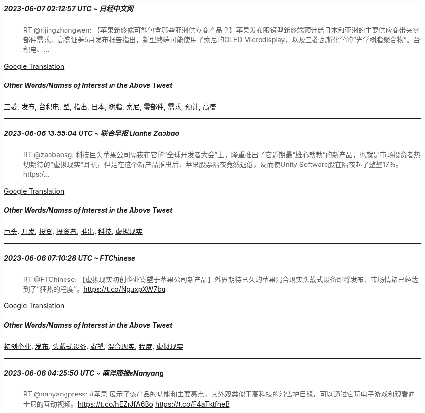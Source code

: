 ##### 2023-06-07 02:12:57 UTC ~ 日经中文网
> RT @rijingzhongwen: 【苹果新终端可能包含哪些亚洲供应商产品？】苹果发布眼镜型新终端预计给日本和亚洲的主要供应商带来零部件需求。高盛证券5月发布报告指出，新型终端可能使用了索尼的OLED Microdisplay，以及三菱瓦斯化学的“光学树脂聚合物”。台积电、…

[Google Translation](https://translate.google.com/?hi=en&tab=TT&sl=zh-CN&tl=en&op=translate&text=RT+%40rijingzhongwen%3A+%E3%80%90%E8%8B%B9%E6%9E%9C%E6%96%B0%E7%BB%88%E7%AB%AF%E5%8F%AF%E8%83%BD%E5%8C%85%E5%90%AB%E5%93%AA%E4%BA%9B%E4%BA%9A%E6%B4%B2%E4%BE%9B%E5%BA%94%E5%95%86%E4%BA%A7%E5%93%81%EF%BC%9F%E3%80%91%E8%8B%B9%E6%9E%9C%E5%8F%91%E5%B8%83%E7%9C%BC%E9%95%9C%E5%9E%8B%E6%96%B0%E7%BB%88%E7%AB%AF%E9%A2%84%E8%AE%A1%E7%BB%99%E6%97%A5%E6%9C%AC%E5%92%8C%E4%BA%9A%E6%B4%B2%E7%9A%84%E4%B8%BB%E8%A6%81%E4%BE%9B%E5%BA%94%E5%95%86%E5%B8%A6%E6%9D%A5%E9%9B%B6%E9%83%A8%E4%BB%B6%E9%9C%80%E6%B1%82%E3%80%82%E9%AB%98%E7%9B%9B%E8%AF%81%E5%88%B85%E6%9C%88%E5%8F%91%E5%B8%83%E6%8A%A5%E5%91%8A%E6%8C%87%E5%87%BA%EF%BC%8C%E6%96%B0%E5%9E%8B%E7%BB%88%E7%AB%AF%E5%8F%AF%E8%83%BD%E4%BD%BF%E7%94%A8%E4%BA%86%E7%B4%A2%E5%B0%BC%E7%9A%84OLED+Microdisplay%EF%BC%8C%E4%BB%A5%E5%8F%8A%E4%B8%89%E8%8F%B1%E7%93%A6%E6%96%AF%E5%8C%96%E5%AD%A6%E7%9A%84%E2%80%9C%E5%85%89%E5%AD%A6%E6%A0%91%E8%84%82%E8%81%9A%E5%90%88%E7%89%A9%E2%80%9D%E3%80%82%E5%8F%B0%E7%A7%AF%E7%94%B5%E3%80%81%E2%80%A6)
##### Other Words/Names of Interest in the Above Tweet
[三菱](三菱.md), [发布](发布.md), [台积电](台积电.md), [型](型.md), [指出](指出.md), [日本](日本.md), [树脂](树脂.md), [索尼](索尼.md), [零部件](零部件.md), [需求](需求.md), [预计](预计.md), [高盛](高盛.md)
___
##### 2023-06-06 13:55:04 UTC ~ 联合早报 Lianhe Zaobao
> RT @zaobaosg: 科技巨头苹果公司隔夜在它的“全球开发者大会”上，隆重推出了它近期最“雄心勃勃”的新产品，也就是市场投资者热切期待的“虚拟现实”耳机。但是在这个新产品推出后，苹果股票隔夜竟然退低，反而使Unity Software股在隔夜起了整整17％。https:/…

[Google Translation](https://translate.google.com/?hi=en&tab=TT&sl=zh-CN&tl=en&op=translate&text=RT+%40zaobaosg%3A+%E7%A7%91%E6%8A%80%E5%B7%A8%E5%A4%B4%E8%8B%B9%E6%9E%9C%E5%85%AC%E5%8F%B8%E9%9A%94%E5%A4%9C%E5%9C%A8%E5%AE%83%E7%9A%84%E2%80%9C%E5%85%A8%E7%90%83%E5%BC%80%E5%8F%91%E8%80%85%E5%A4%A7%E4%BC%9A%E2%80%9D%E4%B8%8A%EF%BC%8C%E9%9A%86%E9%87%8D%E6%8E%A8%E5%87%BA%E4%BA%86%E5%AE%83%E8%BF%91%E6%9C%9F%E6%9C%80%E2%80%9C%E9%9B%84%E5%BF%83%E5%8B%83%E5%8B%83%E2%80%9D%E7%9A%84%E6%96%B0%E4%BA%A7%E5%93%81%EF%BC%8C%E4%B9%9F%E5%B0%B1%E6%98%AF%E5%B8%82%E5%9C%BA%E6%8A%95%E8%B5%84%E8%80%85%E7%83%AD%E5%88%87%E6%9C%9F%E5%BE%85%E7%9A%84%E2%80%9C%E8%99%9A%E6%8B%9F%E7%8E%B0%E5%AE%9E%E2%80%9D%E8%80%B3%E6%9C%BA%E3%80%82%E4%BD%86%E6%98%AF%E5%9C%A8%E8%BF%99%E4%B8%AA%E6%96%B0%E4%BA%A7%E5%93%81%E6%8E%A8%E5%87%BA%E5%90%8E%EF%BC%8C%E8%8B%B9%E6%9E%9C%E8%82%A1%E7%A5%A8%E9%9A%94%E5%A4%9C%E7%AB%9F%E7%84%B6%E9%80%80%E4%BD%8E%EF%BC%8C%E5%8F%8D%E8%80%8C%E4%BD%BFUnity+Software%E8%82%A1%E5%9C%A8%E9%9A%94%E5%A4%9C%E8%B5%B7%E4%BA%86%E6%95%B4%E6%95%B417%EF%BC%85%E3%80%82https%3A%2F%E2%80%A6)
##### Other Words/Names of Interest in the Above Tweet
[巨头](巨头.md), [开发](开发.md), [投资](投资.md), [投资者](投资者.md), [推出](推出.md), [科技](科技.md), [虚拟现实](虚拟现实.md)
___
##### 2023-06-06 07:10:28 UTC ~ FTChinese
> RT @FTChinese: 【虚拟现实初创企业寄望于苹果公司新产品】外界期待已久的苹果混合现实头戴式设备即将发布，市场情绪已经达到了“狂热的程度”。https://t.co/NguxpXW7bq

[Google Translation](https://translate.google.com/?hi=en&tab=TT&sl=zh-CN&tl=en&op=translate&text=RT+%40FTChinese%3A+%E3%80%90%E8%99%9A%E6%8B%9F%E7%8E%B0%E5%AE%9E%E5%88%9D%E5%88%9B%E4%BC%81%E4%B8%9A%E5%AF%84%E6%9C%9B%E4%BA%8E%E8%8B%B9%E6%9E%9C%E5%85%AC%E5%8F%B8%E6%96%B0%E4%BA%A7%E5%93%81%E3%80%91%E5%A4%96%E7%95%8C%E6%9C%9F%E5%BE%85%E5%B7%B2%E4%B9%85%E7%9A%84%E8%8B%B9%E6%9E%9C%E6%B7%B7%E5%90%88%E7%8E%B0%E5%AE%9E%E5%A4%B4%E6%88%B4%E5%BC%8F%E8%AE%BE%E5%A4%87%E5%8D%B3%E5%B0%86%E5%8F%91%E5%B8%83%EF%BC%8C%E5%B8%82%E5%9C%BA%E6%83%85%E7%BB%AA%E5%B7%B2%E7%BB%8F%E8%BE%BE%E5%88%B0%E4%BA%86%E2%80%9C%E7%8B%82%E7%83%AD%E7%9A%84%E7%A8%8B%E5%BA%A6%E2%80%9D%E3%80%82https%3A%2F%2Ft.co%2FNguxpXW7bq)
##### Other Words/Names of Interest in the Above Tweet
[初创企业](初创企业.md), [发布](发布.md), [头戴式设备](头戴式设备.md), [寄望](寄望.md), [混合现实](混合现实.md), [程度](程度.md), [虚拟现实](虚拟现实.md)
___
##### 2023-06-06 04:25:50 UTC ~ 南洋商报eNanyang
> RT @nanyangpress: #苹果 展示了该产品的功能和主要亮点，其外观类似于高科技的滑雪护目镜，可以通过它玩电子游戏和观看迪士尼的互动视频。https://t.co/hEZrJfA6Bo https://t.co/F4aTktfheB
